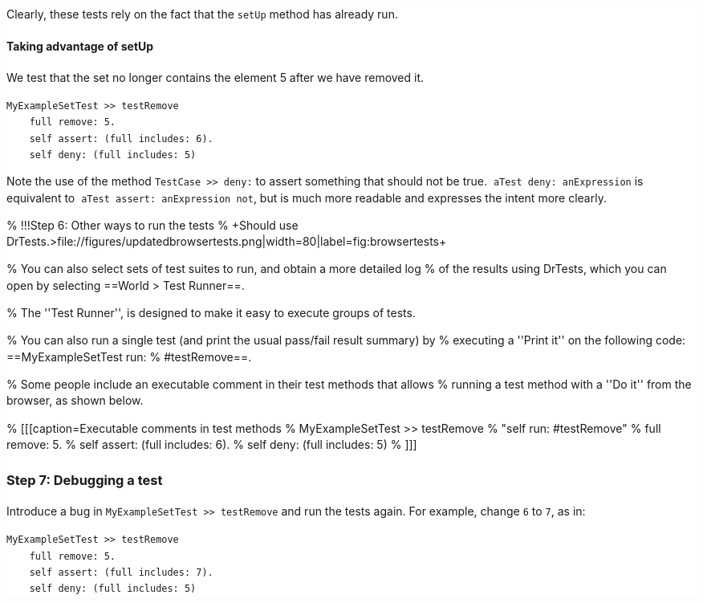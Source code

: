 

Clearly, these tests rely on the fact that the `setUp` method has already run.


#### Taking advantage of setUp 


We test that the set no longer contains the element 5 after we have removed it.

```caption=Testing removal
MyExampleSetTest >> testRemove
	full remove: 5.
	self assert: (full includes: 6).
	self deny: (full includes: 5)
```


Note the use of the method `TestCase >> deny:` to assert something that should not be true. 
&nbsp;`aTest deny: anExpression` is equivalent to
&nbsp;`aTest assert: anExpression not`, but is much more readable and expresses the intent more clearly.

% !!!Step 6: Other ways to run the tests
% +Should use DrTests.>file://figures/updatedbrowsertests.png|width=80|label=fig:browsertests+

% You can also select sets of test suites to run, and obtain a more detailed log
% of the results using DrTests, which you can open by selecting ==World > Test Runner==.

% The ''Test Runner'', is designed to make it easy to execute groups of tests.

% You can also run a single test (and print the usual pass/fail result summary) by
% executing a ''Print it'' on the following code: ==MyExampleSetTest run:
% #testRemove==.

% Some people include an executable comment in their test methods that allows
% running a test method with a ''Do it'' from the browser, as shown below.

% [[[caption=Executable comments in test methods
% MyExampleSetTest >> testRemove
% 	"self run: #testRemove"
% 	full remove: 5.
% 	self assert: (full includes: 6).
% 	self deny: (full includes: 5)
% ]]]

### Step 7: Debugging a test


Introduce a bug in `MyExampleSetTest >> testRemove` and run the tests again.
For example, change `6` to `7`, as in:

```caption=Introducing a bug in a test
MyExampleSetTest >> testRemove
	full remove: 5.
	self assert: (full includes: 7).
	self deny: (full includes: 5)
```

